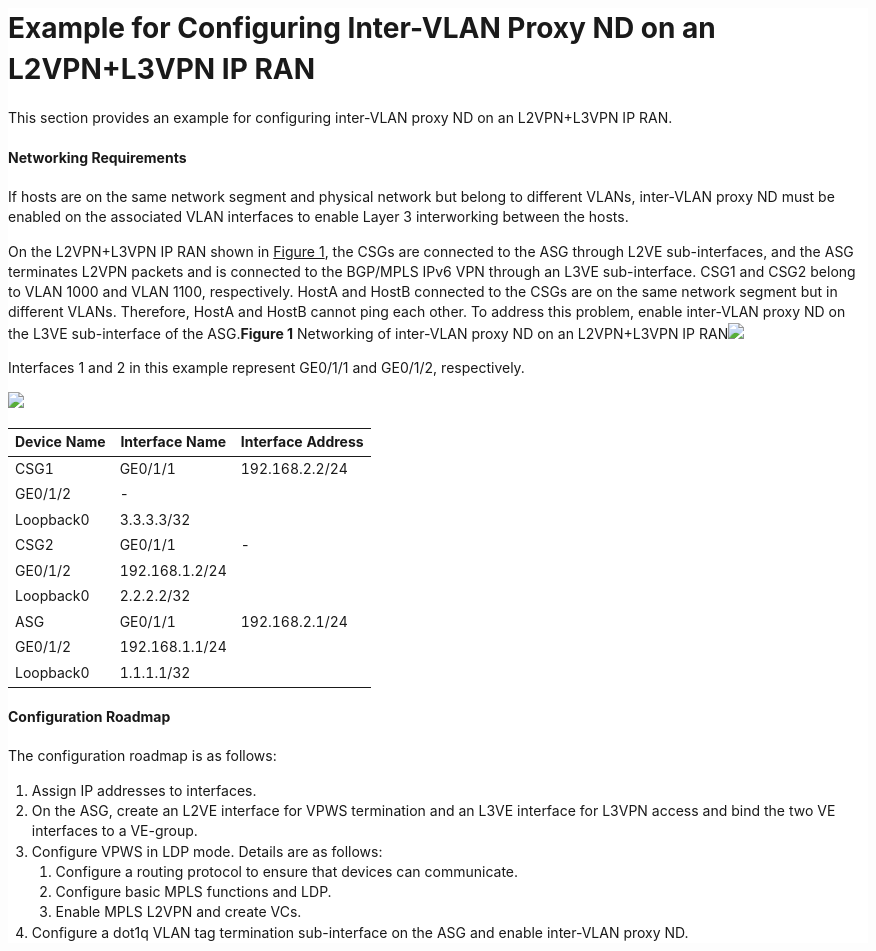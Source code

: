 Example for Configuring Inter-VLAN Proxy ND on an L2VPN+L3VPN IP RAN
====================================================================

This section provides an example for configuring inter-VLAN proxy ND on an L2VPN+L3VPN IP RAN.

#### Networking Requirements

If hosts are on the same network segment and physical network but belong to different VLANs, inter-VLAN proxy ND must be enabled on the associated VLAN interfaces to enable Layer 3 interworking between the hosts.

On the L2VPN+L3VPN IP RAN shown in [Figure 1](#EN-US_TASK_0172365204__fig_dc_vrp_nd_feature_002903), the CSGs are connected to the ASG through L2VE sub-interfaces, and the ASG terminates L2VPN packets and is connected to the BGP/MPLS IPv6 VPN through an L3VE sub-interface. CSG1 and CSG2 belong to VLAN 1000 and VLAN 1100, respectively. HostA and HostB connected to the CSGs are on the same network segment but in different VLANs. Therefore, HostA and HostB cannot ping each other. To address this problem, enable inter-VLAN proxy ND on the L3VE sub-interface of the ASG.**Figure 1** Networking of inter-VLAN proxy ND on an L2VPN+L3VPN IP RAN![](../../../../public_sys-resources/note_3.0-en-us.png) 

Interfaces 1 and 2 in this example represent GE0/1/1 and GE0/1/2, respectively.


  
![](images/fig_dc_vrp_nd_feature_003716.png)

| Device Name | Interface Name | Interface Address |
| --- | --- | --- |
| CSG1 | GE0/1/1 | 192.168.2.2/24 |
| GE0/1/2 | - |
| Loopback0 | 3.3.3.3/32 |
| CSG2 | GE0/1/1 | - |
| GE0/1/2 | 192.168.1.2/24 |
| Loopback0 | 2.2.2.2/32 |
| ASG | GE0/1/1 | 192.168.2.1/24 |
| GE0/1/2 | 192.168.1.1/24 |
| Loopback0 | 1.1.1.1/32 |



#### Configuration Roadmap

The configuration roadmap is as follows:

1. Assign IP addresses to interfaces.
2. On the ASG, create an L2VE interface for VPWS termination and an L3VE interface for L3VPN access and bind the two VE interfaces to a VE-group.
3. Configure VPWS in LDP mode. Details are as follows:
   1. Configure a routing protocol to ensure that devices can communicate.
   2. Configure basic MPLS functions and LDP.
   3. Enable MPLS L2VPN and create VCs.
4. Configure a dot1q VLAN tag termination sub-interface on the ASG and enable inter-VLAN proxy ND.

